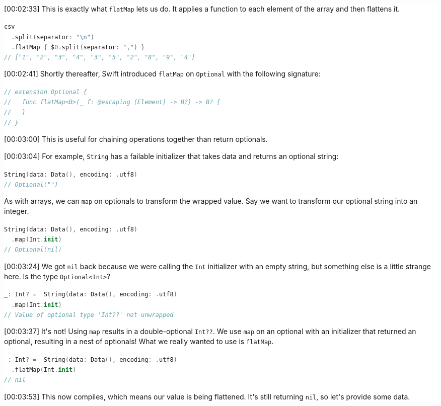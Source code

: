 [00:02:33] This is exactly what `flatMap` lets us do. It applies a function to each element of the array and then flattens it.

```swift
csv
  .split(separator: "\n")
  .flatMap { $0.split(separator: ",") }
// ["1", "2", "3", "4", "3", "5", "2", "8", "9", "4"]
```

[00:02:41] Shortly thereafter, Swift introduced `flatMap` on `Optional` with the following signature:

```swift
// extension Optional {
//   func flatMap<B>(_ f: @escaping (Element) -> B?) -> B? {
//   }
// }
```

[00:03:00] This is useful for chaining operations together than return optionals.

[00:03:04] For example, `String` has a failable initializer that takes data and returns an optional string:

```swift
String(data: Data(), encoding: .utf8)
// Optional("")
```

As with arrays, we can `map` on optionals to transform the wrapped value. Say we want to transform our optional string into an integer.

```swift
String(data: Data(), encoding: .utf8)
  .map(Int.init)
// Optional(nil)
```

[00:03:24] We got `nil` back because we were calling the `Int` initializer with an empty string, but something else is a little strange here. Is the type `Optional<Int>`?

```swift
_: Int? =  String(data: Data(), encoding: .utf8)
  .map(Int.init)
// Value of optional type 'Int??' not unwrapped
```

[00:03:37] It's not! Using `map` results in a double-optional `Int??`. We use `map` on an optional with an initializer that returned an optional, resulting in a nest of optionals! What we really wanted to use is `flatMap`.

```swift
_: Int? =  String(data: Data(), encoding: .utf8)
  .flatMap(Int.init)
// nil
```

[00:03:53] This now compiles, which means our value is being flattened. It's still returning `nil`, so let's provide some data.
